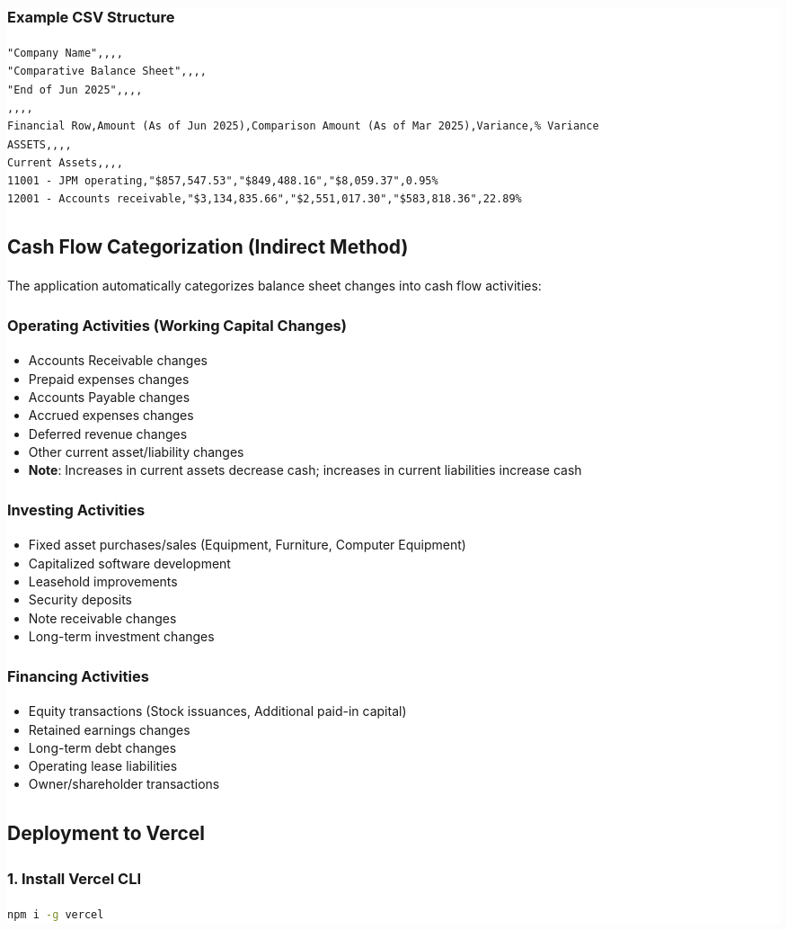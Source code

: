 ### Example CSV Structure

```csv
"Company Name",,,,
"Comparative Balance Sheet",,,,
"End of Jun 2025",,,,
,,,,
Financial Row,Amount (As of Jun 2025),Comparison Amount (As of Mar 2025),Variance,% Variance
ASSETS,,,,
Current Assets,,,,
11001 - JPM operating,"$857,547.53","$849,488.16","$8,059.37",0.95%
12001 - Accounts receivable,"$3,134,835.66","$2,551,017.30","$583,818.36",22.89%
```

## Cash Flow Categorization (Indirect Method)

The application automatically categorizes balance sheet changes into cash flow activities:

### Operating Activities (Working Capital Changes)
- Accounts Receivable changes
- Prepaid expenses changes
- Accounts Payable changes
- Accrued expenses changes
- Deferred revenue changes
- Other current asset/liability changes
- **Note**: Increases in current assets decrease cash; increases in current liabilities increase cash

### Investing Activities
- Fixed asset purchases/sales (Equipment, Furniture, Computer Equipment)
- Capitalized software development
- Leasehold improvements
- Security deposits
- Note receivable changes
- Long-term investment changes

### Financing Activities
- Equity transactions (Stock issuances, Additional paid-in capital)
- Retained earnings changes
- Long-term debt changes
- Operating lease liabilities
- Owner/shareholder transactions

## Deployment to Vercel

### 1. Install Vercel CLI

```bash
npm i -g vercel
```
